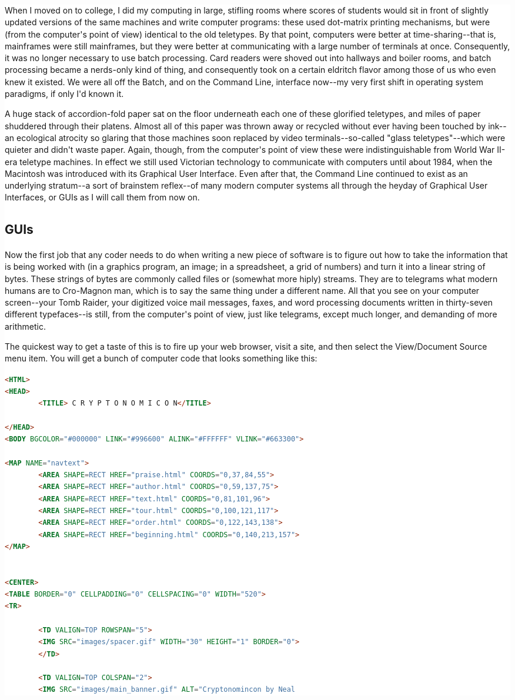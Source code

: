 When I moved on to college, I did my computing in large, stifling rooms where scores of students would sit in front of slightly updated versions of the same machines and write computer programs: these used dot-matrix printing mechanisms, but were (from the computer's point of view) identical to the old teletypes. By that point, computers were better at time-sharing--that is, mainframes were still mainframes, but they were better at communicating with a large number of terminals at once. Consequently, it was no longer necessary to use batch processing. Card readers were shoved out into hallways and boiler rooms, and batch processing became a nerds-only kind of thing, and consequently took on a certain eldritch flavor among those of us who even knew it existed. We were all off the Batch, and on the Command Line, interface now--my very first shift in operating system paradigms, if only I'd known it.

A huge stack of accordion-fold paper sat on the floor underneath each one of these glorified teletypes, and miles of paper shuddered through their platens. Almost all of this paper was thrown away or recycled without ever having been touched by ink--an ecological atrocity so glaring that those machines soon replaced by video terminals--so-called "glass teletypes"--which were quieter and didn't waste paper. Again, though, from the computer's point of view these were indistinguishable from World War II-era teletype machines. In effect we still used Victorian technology to communicate with computers until about 1984, when the Macintosh was introduced with its Graphical User Interface. Even after that, the Command Line continued to exist as an underlying stratum--a sort of brainstem reflex--of many modern computer systems all through the heyday of Graphical User Interfaces, or GUIs as I will call them from now on.

## GUIs

Now the first job that any coder needs to do when writing a new piece of software is to figure out how to take the information that is being worked with (in a graphics program, an image; in a spreadsheet, a grid of numbers) and turn it into a linear string of bytes. These strings of bytes are commonly called files or (somewhat more hiply) streams. They are to telegrams what modern humans are to Cro-Magnon man, which is to say the same thing under a different name. All that you see on your computer screen--your Tomb Raider, your digitized voice mail messages, faxes, and word processing documents written in thirty-seven different typefaces--is still, from the computer's point of view, just like telegrams, except much longer, and demanding of more arithmetic.

The quickest way to get a taste of this is to fire up your web browser, visit a site, and then select the View/Document Source menu item. You will get a bunch of computer code that looks something like this:

```html
<HTML>
<HEAD>
        <TITLE> C R Y P T O N O M I C O N</TITLE>

</HEAD>
<BODY BGCOLOR="#000000" LINK="#996600" ALINK="#FFFFFF" VLINK="#663300">

<MAP NAME="navtext">
        <AREA SHAPE=RECT HREF="praise.html" COORDS="0,37,84,55">
        <AREA SHAPE=RECT HREF="author.html" COORDS="0,59,137,75">
        <AREA SHAPE=RECT HREF="text.html" COORDS="0,81,101,96">
        <AREA SHAPE=RECT HREF="tour.html" COORDS="0,100,121,117">
        <AREA SHAPE=RECT HREF="order.html" COORDS="0,122,143,138">
        <AREA SHAPE=RECT HREF="beginning.html" COORDS="0,140,213,157">
</MAP>


<CENTER>
<TABLE BORDER="0" CELLPADDING="0" CELLSPACING="0" WIDTH="520">
<TR>

        <TD VALIGN=TOP ROWSPAN="5">
        <IMG SRC="images/spacer.gif" WIDTH="30" HEIGHT="1" BORDER="0">
        </TD>

        <TD VALIGN=TOP COLSPAN="2">
        <IMG SRC="images/main_banner.gif" ALT="Cryptonomincon by Neal
```